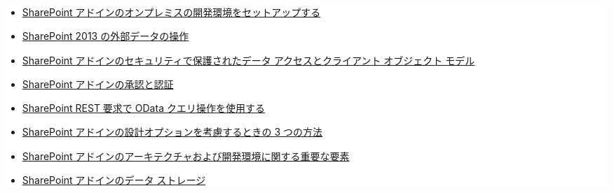 
-  [SharePoint アドインのオンプレミスの開発環境をセットアップする](set-up-an-on-premises-development-environment-for-sharepoint-add-ins.md)
    
  
-  [SharePoint 2013 の外部データの操作](work-with-external-data-in-sharepoint-2013.md)
    
  
-  [SharePoint アドインのセキュリティで保護されたデータ アクセスとクライアント オブジェクト モデル](secure-data-access-and-client-object-models-for-sharepoint-add-ins.md)
    
  
-  [SharePoint アドインの承認と認証](authorization-and-authentication-of-sharepoint-add-ins.md)
    
  
-  [SharePoint REST 要求で OData クエリ操作を使用する](use-odata-query-operations-in-sharepoint-rest-requests.md)
    
  
-  [SharePoint アドインの設計オプションを考慮するときの 3 つの方法](three-ways-to-think-about-design-options-for-sharepoint-add-ins.md)
    
  
-  [SharePoint アドインのアーキテクチャおよび開発環境に関する重要な要素](important-aspects-of-the-sharepoint-add-in-architecture-and-development-landscap.md)
    
  
-  [SharePoint アドインのデータ ストレージ](important-aspects-of-the-sharepoint-add-in-architecture-and-development-landscap.md#Data)
    
  
